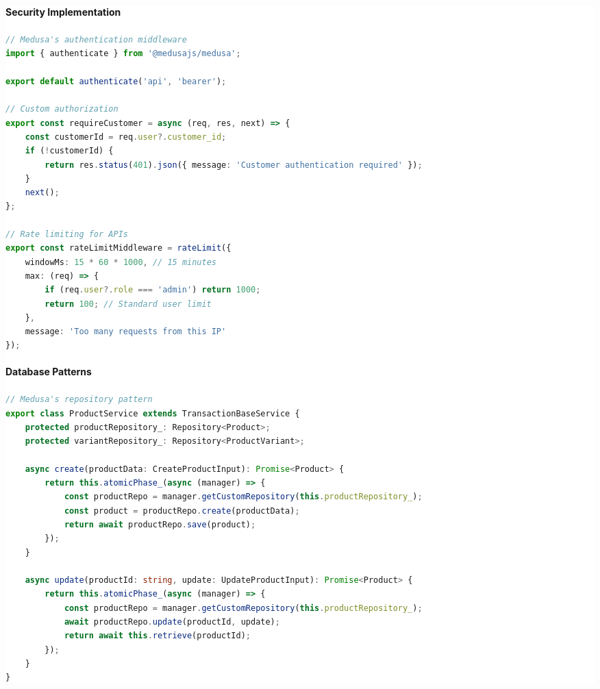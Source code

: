 #### Security Implementation
```typescript
// Medusa's authentication middleware
import { authenticate } from '@medusajs/medusa';

export default authenticate('api', 'bearer');

// Custom authorization
export const requireCustomer = async (req, res, next) => {
    const customerId = req.user?.customer_id;
    if (!customerId) {
        return res.status(401).json({ message: 'Customer authentication required' });
    }
    next();
};

// Rate limiting for APIs
export const rateLimitMiddleware = rateLimit({
    windowMs: 15 * 60 * 1000, // 15 minutes
    max: (req) => {
        if (req.user?.role === 'admin') return 1000;
        return 100; // Standard user limit
    },
    message: 'Too many requests from this IP'
});
```

#### Database Patterns
```typescript
// Medusa's repository pattern
export class ProductService extends TransactionBaseService {
    protected productRepository_: Repository<Product>;
    protected variantRepository_: Repository<ProductVariant>;

    async create(productData: CreateProductInput): Promise<Product> {
        return this.atomicPhase_(async (manager) => {
            const productRepo = manager.getCustomRepository(this.productRepository_);
            const product = productRepo.create(productData);
            return await productRepo.save(product);
        });
    }

    async update(productId: string, update: UpdateProductInput): Promise<Product> {
        return this.atomicPhase_(async (manager) => {
            const productRepo = manager.getCustomRepository(this.productRepository_);
            await productRepo.update(productId, update);
            return await this.retrieve(productId);
        });
    }
}
```
